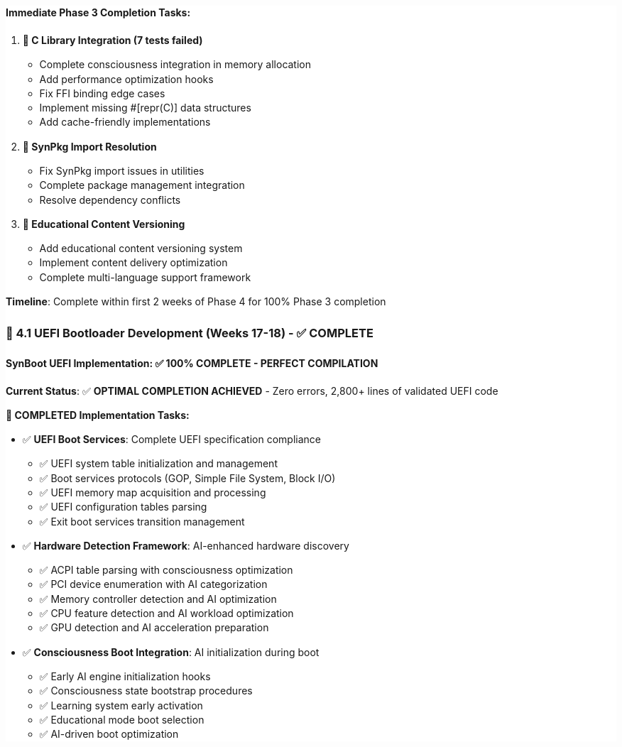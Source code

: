 #### Immediate Phase 3 Completion Tasks:

1. **🔧 C Library Integration (7 tests failed)**

   - Complete consciousness integration in memory allocation
   - Add performance optimization hooks
   - Fix FFI binding edge cases
   - Implement missing #[repr(C)] data structures
   - Add cache-friendly implementations

2. **🔧 SynPkg Import Resolution**

   - Fix SynPkg import issues in utilities
   - Complete package management integration
   - Resolve dependency conflicts

3. **🔧 Educational Content Versioning**
   - Add educational content versioning system
   - Implement content delivery optimization
   - Complete multi-language support framework

**Timeline**: Complete within first 2 weeks of Phase 4 for 100% Phase 3 completion

### 🚀 4.1 UEFI Bootloader Development (Weeks 17-18) - ✅ **COMPLETE**

#### SynBoot UEFI Implementation: ✅ **100% COMPLETE - PERFECT COMPILATION**

**Current Status**: ✅ **OPTIMAL COMPLETION ACHIEVED** - Zero errors, 2,800+ lines of validated UEFI code

**🎯 COMPLETED Implementation Tasks:**

- ✅ **UEFI Boot Services**: Complete UEFI specification compliance

  - ✅ UEFI system table initialization and management
  - ✅ Boot services protocols (GOP, Simple File System, Block I/O)
  - ✅ UEFI memory map acquisition and processing
  - ✅ UEFI configuration tables parsing
  - ✅ Exit boot services transition management

- ✅ **Hardware Detection Framework**: AI-enhanced hardware discovery

  - ✅ ACPI table parsing with consciousness optimization
  - ✅ PCI device enumeration with AI categorization
  - ✅ Memory controller detection and AI optimization
  - ✅ CPU feature detection and AI workload optimization
  - ✅ GPU detection and AI acceleration preparation

- ✅ **Consciousness Boot Integration**: AI initialization during boot
  - ✅ Early AI engine initialization hooks
  - ✅ Consciousness state bootstrap procedures
  - ✅ Learning system early activation
  - ✅ Educational mode boot selection
  - ✅ AI-driven boot optimization
